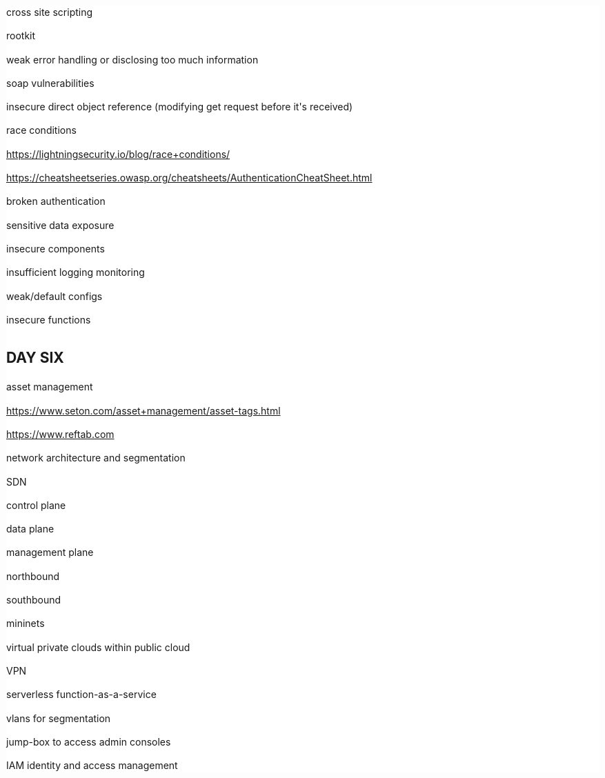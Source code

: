 cross site scripting

rootkit

weak error handling or disclosing too much information

soap vulnerabilities

insecure direct object reference (modifying get request before it's received)

race conditions

https://lightningsecurity.io/blog/race+conditions/

https://cheatsheetseries.owasp.org/cheatsheets/AuthenticationCheatSheet.html

broken authentication

sensitive data exposure

insecure components

insufficient logging monitoring

weak/default configs

insecure functions

## DAY SIX

asset management

https://www.seton.com/asset+management/asset-tags.html

https://www.reftab.com

network architecture and segmentation

SDN

control plane

data plane

management plane

northbound

southbound

mininets

virtual private clouds within public cloud

VPN

serverless function-as-a-service

vlans for segmentation

jump-box to access admin consoles

IAM identity and access management
